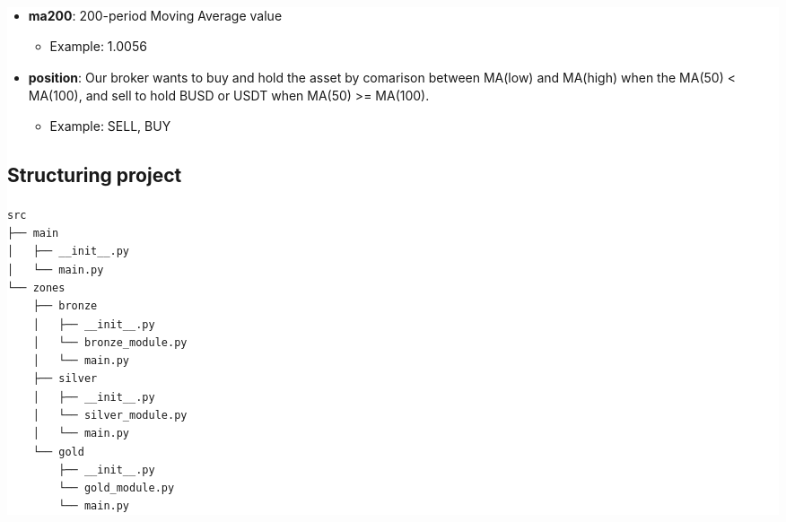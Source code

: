 - **ma200**: 200-period Moving Average value
  - Example: 1.0056

- **position**: Our broker wants to buy and hold the asset by comarison between MA(low) and MA(high) when the MA(50) < MA(100), and sell to hold BUSD or USDT when MA(50) >= MA(100).
  - Example: SELL, BUY

## Structuring project
```
src
├── main
│   ├── __init__.py
│   └── main.py
└── zones
    ├── bronze
    │   ├── __init__.py
    │   └── bronze_module.py
    │   └── main.py
    ├── silver
    │   ├── __init__.py
    │   └── silver_module.py
    │   └── main.py
    └── gold
        ├── __init__.py
        └── gold_module.py
        └── main.py
```